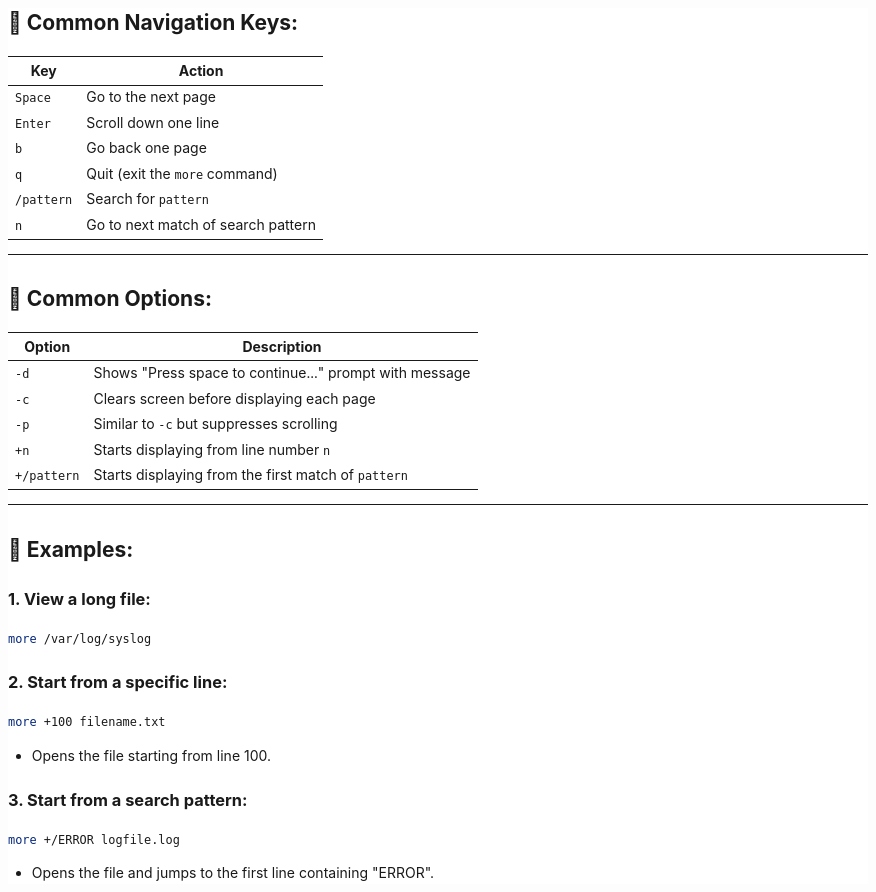 
## 🔹 Common Navigation Keys:
| Key         | Action                                   |
|-------------|------------------------------------------|
| `Space`     | Go to the next page                      |
| `Enter`     | Scroll down one line                     |
| `b`         | Go back one page                         |
| `q`         | Quit (exit the `more` command)           |
| `/pattern`  | Search for `pattern`                     |
| `n`         | Go to next match of search pattern       |

---

## 🔹 Common Options:
| Option         | Description                                                |
|----------------|------------------------------------------------------------|
| `-d`           | Shows "Press space to continue..." prompt with message     |
| `-c`           | Clears screen before displaying each page                  |
| `-p`           | Similar to `-c` but suppresses scrolling                    |
| `+n`           | Starts displaying from line number `n`                     |
| `+/pattern`    | Starts displaying from the first match of `pattern`        |

---

## 🔹 Examples:

### 1. View a long file:
```bash
more /var/log/syslog
```

### 2. Start from a specific line:
```bash
more +100 filename.txt
```
- Opens the file starting from line 100.

### 3. Start from a search pattern:
```bash
more +/ERROR logfile.log
```
- Opens the file and jumps to the first line containing "ERROR".
